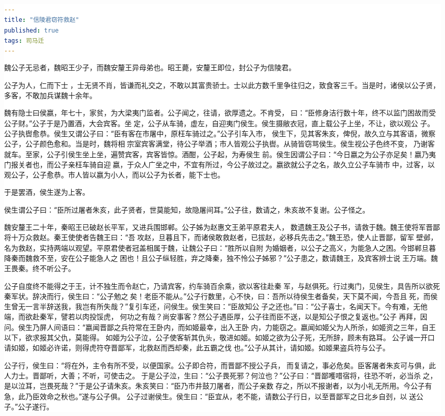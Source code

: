 ```yaml
---
title: "信陵君窃符救赵"
published: true
tags: 司马迁
---
```


魏公子无忌者，魏昭王少子，而魏安釐王异母弟也。昭王薨，安釐王即位，封公子为信陵君。

公子为人，仁而下士 ，士无贤不肖，皆谦而礼交之，不敢以其富贵骄士。士以此方数千里争往归之，致食客三千。当是时，诸侯以公子贤，多客，不敢加兵谋魏十余年。

魏有隐士曰侯嬴，年七十，家贫，为大梁夷门监者。公子闻之，往请，欲厚遗之。不肯受，
曰：“臣修身洁行数十年，终不以监门困故而受公子财。”公子于是乃置酒，大会宾客。坐
定，公子从车骑，虚左，自迎夷门侯生。侯生摄敝衣冠，直上载公子上坐，不让，欲以观公
子。公子执辔愈恭。侯生又谓公子曰：“臣有客在市屠中，原枉车骑过之。”公子引车入市，
侯生下，见其客朱亥，俾倪，故久立与其客语，微察公子，公子颜色愈和。当是时，魏将相
宗室宾客满堂，待公子举酒；市人皆观公子执辔。从骑皆窃骂侯生。侯生视公子色终不变，
乃谢客就车。至家，公子引侯生坐上坐，遍赞宾客，宾客皆惊。酒酣，公子起，为寿侯生
前。侯生因谓公子曰：“今日嬴之为公子亦足矣！嬴乃夷门报关者也，而公子亲枉车骑自迎
嬴，于众人广坐之中，不宜有所过，今公子故过之。嬴欲就公子之名，故久立公子车骑市
中，过客，以观公子，公子愈恭。市人皆以嬴为小人，而以公子为长者，能下士也。

于是罢酒，侯生遂为上客。

侯生谓公子曰：“臣所过屠者朱亥，此子贤者，世莫能知，故隐屠间耳。”公子往，数请之，朱亥故不复谢。公子怪之。

魏安釐王二十年，秦昭王已破赵长平军，又进兵围邯郸。公子姊为赵惠文王弟平原君夫人，
数遗魏王及公子书，请救于魏。魏王使将军晋鄙将十万众救赵。秦王使使者告魏王曰：“吾
攻赵，旦暮且下，而诸侯敢救赵者，已拔赵，必移兵先击之。”魏王恐，使人止晋鄙，留军
壁邺，名为救赵，实持两端以观望。平原君使者冠盖相属于魏，让魏公子曰：“胜所以自附
为婚姻者，以公子之高义，为能急人之困。今邯郸旦暮降秦而魏救不至，安在公子能急人之
困也！且公子纵轻胜，弃之降秦，独不怜公子姊邪？”公子患之，数请魏王，及宾客辨士说
王万端。魏王畏秦。终不听公子。

公子自度终不能得之于王，计不独生而令赵亡，乃请宾客，约车骑百余乘，欲以客往赴秦
军，与赵俱死。行过夷门，见侯生，具告所以欲死秦军状。辞决而行，侯生曰：“公子勉之
矣！老臣不能从。”公子行数里，心不快，曰：吾所以待侯生者备矣，天下莫不闻，今吾且
死，而侯生曾无一言半辞送我，我岂有所失哉？”复引车还，问侯生。侯生笑曰：“臣故知公
子之还也。”曰：“公子喜士，名闻天下。今有难，无他端，而欲赴秦军，譬若以肉投馁虎，
何功之有哉？尚安事客？然公子遇臣厚，公子往而臣不送，以是知公子恨之复返也。”公子
再拜，因问。侯生乃屏人间语曰：“嬴闻晋鄙之兵符常在王卧内，而如姬最幸，出入王卧
内，力能窃之。嬴闻如姬父为人所杀，如姬资之三年，自王以下，欲求报其父仇，莫能得。
如姬为公子泣，公子使客斩其仇头，敬进如姬。如姬之欲为公子死，无所辞，顾未有路耳。
公子诚一开口请如姬，如姬必许诺，则得虎符夺晋鄙军，北救赵而西却秦，此五霸之伐
也。”公子从其计，请如姬。如姬果盗兵符与公子。

公子行，侯生曰：“将在外，主令有所不受，以便国家。公子即合符，而晋鄙不授公子兵，
而复请之，事必危矣。臣客屠者朱亥可与俱，此人力士。晋鄙听，大善；不听，可使击之。
于是公子泣，生曰：“公子畏死邪？何泣也？”公子曰：“晋鄙嚄唶宿将，往恐不听，必当杀
之，是以泣耳，岂畏死哉？”于是公子请朱亥。朱亥笑曰：“臣乃市井鼓刀屠者，而公子亲数
存之，所以不报谢者，以为小礼无所用。今公子有急，此乃臣效命之秋也。”遂与公子俱。
公子过谢侯生。侯生曰：“臣宜从，老不能，请数公子行日，以至晋鄙军之日北乡自刭，以
送公子。”公子遂行。
